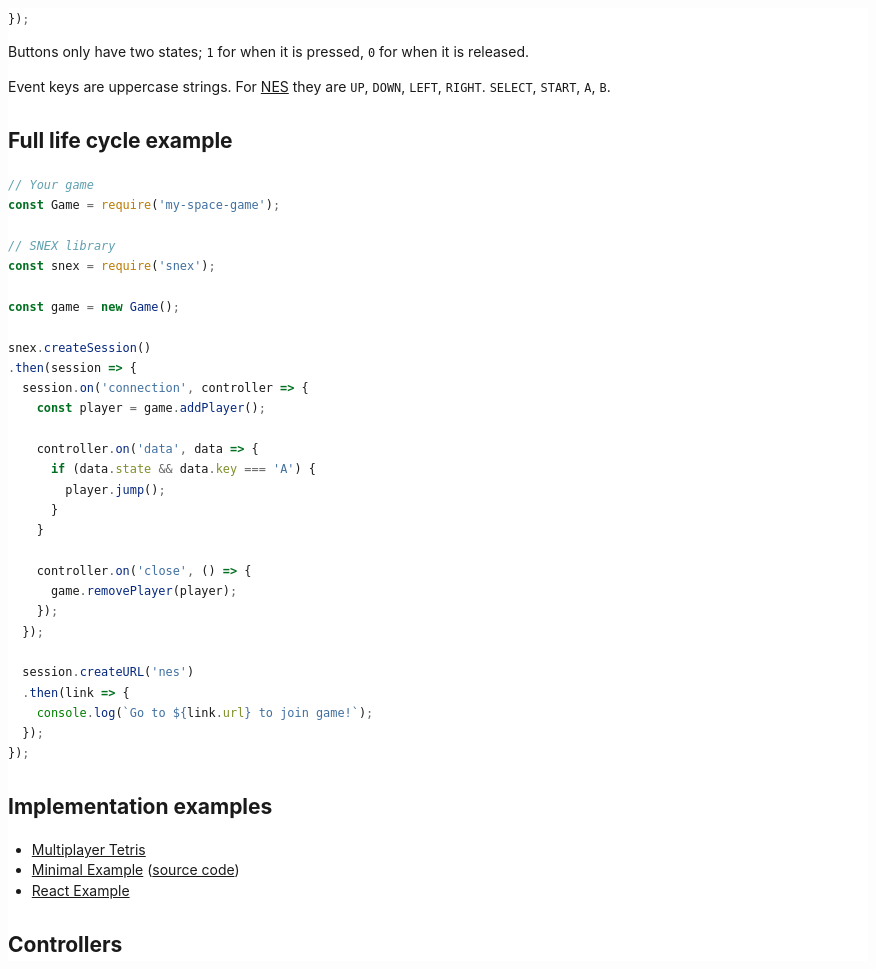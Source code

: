 ```js
});
```

Buttons only have two states; `1` for when it is pressed, `0` for when it is released.

Event keys are uppercase strings. For [NES](#nes) they are `UP`, `DOWN`, `LEFT`, `RIGHT`. `SELECT`, `START`, `A`, `B`.


## Full life cycle example
```js
// Your game
const Game = require('my-space-game');

// SNEX library
const snex = require('snex');

const game = new Game();

snex.createSession()
.then(session => {
  session.on('connection', controller => {
    const player = game.addPlayer();

    controller.on('data', data => {
      if (data.state && data.key === 'A') {
        player.jump();
      }
    }

    controller.on('close', () => {
      game.removePlayer(player);
    });
  });

  session.createURL('nes')
  .then(link => {
    console.log(`Go to ${link.url} to join game!`);
  });
});
```

## Implementation examples
* [Multiplayer Tetris](http://demos.snex.io/tetris/)
* [Minimal Example](http://demos.snex.io/minimal/) ([source code](https://github.com/snex-io/snex-demos/blob/master/public/minimal/index.html))
* [React Example](https://github.com/snex-io/snex-react-example/)


## Controllers
